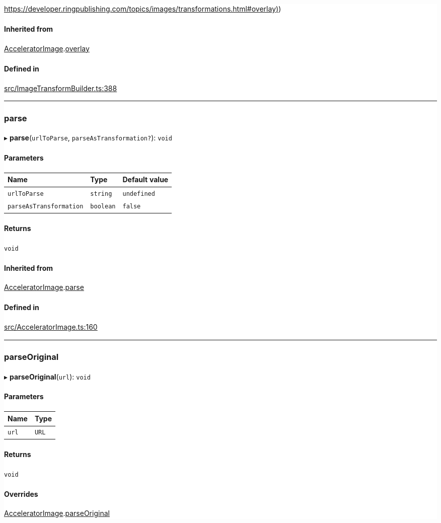 [https://developer.ringpublishing.com/topics/images/transformations.html#overlay)](https://developer.ringpublishing.com/topics/images/transformations.html#overlay))

#### Inherited from

[AcceleratorImage](AcceleratorImage.md).[overlay](AcceleratorImage.md#overlay)

#### Defined in

[src/ImageTransformBuilder.ts:388](src/ImageTransformBuilder.ts:388)

___

### parse

▸ **parse**(`urlToParse`, `parseAsTransformation?`): `void`

#### Parameters

| Name | Type | Default value |
| :------ | :------ | :------ |
| `urlToParse` | `string` | `undefined` |
| `parseAsTransformation` | `boolean` | `false` |

#### Returns

`void`

#### Inherited from

[AcceleratorImage](AcceleratorImage.md).[parse](AcceleratorImage.md#parse)

#### Defined in

[src/AcceleratorImage.ts:160](src/AcceleratorImage.ts:160)

___

### parseOriginal

▸ **parseOriginal**(`url`): `void`

#### Parameters

| Name | Type |
| :------ | :------ |
| `url` | `URL` |

#### Returns

`void`

#### Overrides

[AcceleratorImage](AcceleratorImage.md).[parseOriginal](AcceleratorImage.md#parseoriginal)

